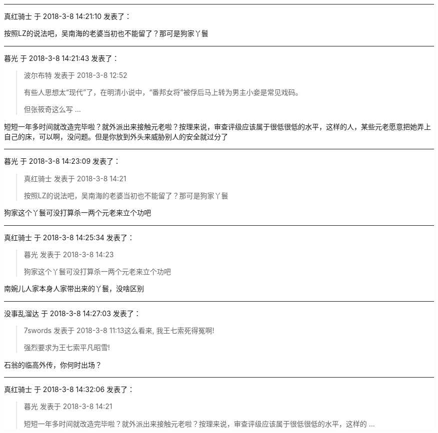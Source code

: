 ---------

真红骑士 于 2018-3-8 14:21:10 发表了：

按照LZ的说法吧，吴南海的老婆当初也不能留了？那可是狗家丫鬟

---------

暮光 于 2018-3-8 14:21:43 发表了：

> 波尔布特 发表于 2018-3-8 12:52
> 
> 有些人思想太“现代”了，在明清小说中，“番邦女将”被俘后马上转为男主小妾是常见戏码。
> 
> 但张筱奇这么写 ...



短短一年多时间就改造完毕啦？就外派出来接触元老啦？按理来说，审查评级应该属于很低很低的水平，这样的人，某些元老愿意把她弄上自己的床，可以啊，没问题。但是你放到外头来威胁别人的安全就过分了

---------

暮光 于 2018-3-8 14:23:09 发表了：

> 真红骑士 发表于 2018-3-8 14:21
> 
> 按照LZ的说法吧，吴南海的老婆当初也不能留了？那可是狗家丫鬟



狗家这个丫鬟可没打算杀一两个元老来立个功吧

---------

真红骑士 于 2018-3-8 14:25:34 发表了：

> 暮光 发表于 2018-3-8 14:23
> 
> 狗家这个丫鬟可没打算杀一两个元老来立个功吧



南婉儿人家本身人家带出来的丫鬟，没啥区别

---------

没事乱溜达 于 2018-3-8 14:27:03 发表了：

> 7swords 发表于 2018-3-8 11:13这么看来, 我王七索死得冤啊!
> 
> 强烈要求为王七索平凡昭雪!



石翁的临高外传，你何时出场？

---------

真红骑士 于 2018-3-8 14:32:06 发表了：

> 暮光 发表于 2018-3-8 14:21
> 
> 短短一年多时间就改造完毕啦？就外派出来接触元老啦？按理来说，审查评级应该属于很低很低的水平，这样的 ...
